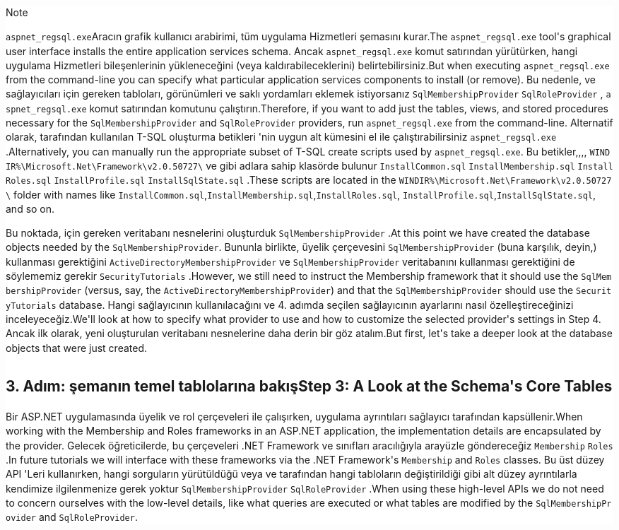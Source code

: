 > [!NOTE]
> <span data-ttu-id="05f2c-247">`aspnet_regsql.exe`Aracın grafik kullanıcı arabirimi, tüm uygulama Hizmetleri şemasını kurar.</span><span class="sxs-lookup"><span data-stu-id="05f2c-247">The `aspnet_regsql.exe` tool's graphical user interface installs the entire application services schema.</span></span> <span data-ttu-id="05f2c-248">Ancak `aspnet_regsql.exe` komut satırından yürütürken, hangi uygulama Hizmetleri bileşenlerinin yükleneceğini (veya kaldırabileceklerini) belirtebilirsiniz.</span><span class="sxs-lookup"><span data-stu-id="05f2c-248">But when executing `aspnet_regsql.exe` from the command-line you can specify what particular application services components to install (or remove).</span></span> <span data-ttu-id="05f2c-249">Bu nedenle, ve sağlayıcıları için gereken tabloları, görünümleri ve saklı yordamları eklemek istiyorsanız `SqlMembershipProvider` `SqlRoleProvider` , `aspnet_regsql.exe` komut satırından komutunu çalıştırın.</span><span class="sxs-lookup"><span data-stu-id="05f2c-249">Therefore, if you want to add just the tables, views, and stored procedures necessary for the `SqlMembershipProvider` and `SqlRoleProvider` providers, run `aspnet_regsql.exe` from the command-line.</span></span> <span data-ttu-id="05f2c-250">Alternatif olarak, tarafından kullanılan T-SQL oluşturma betikleri 'nin uygun alt kümesini el ile çalıştırabilirsiniz `aspnet_regsql.exe` .</span><span class="sxs-lookup"><span data-stu-id="05f2c-250">Alternatively, you can manually run the appropriate subset of T-SQL create scripts used by `aspnet_regsql.exe`.</span></span> <span data-ttu-id="05f2c-251">Bu betikler,,,, `WINDIR%\Microsoft.Net\Framework\v2.0.50727\` ve gibi adlara sahip klasörde bulunur `InstallCommon.sql` `InstallMembership.sql` `InstallRoles.sql` `InstallProfile.sql` `InstallSqlState.sql` .</span><span class="sxs-lookup"><span data-stu-id="05f2c-251">These scripts are located in the `WINDIR%\Microsoft.Net\Framework\v2.0.50727\` folder with names like `InstallCommon.sql`,`InstallMembership.sql`,`InstallRoles.sql`, `InstallProfile.sql`,`InstallSqlState.sql`, and so on.</span></span>

<span data-ttu-id="05f2c-252">Bu noktada, için gereken veritabanı nesnelerini oluşturduk `SqlMembershipProvider` .</span><span class="sxs-lookup"><span data-stu-id="05f2c-252">At this point we have created the database objects needed by the `SqlMembershipProvider`.</span></span> <span data-ttu-id="05f2c-253">Bununla birlikte, üyelik çerçevesini `SqlMembershipProvider` (buna karşılık, deyin,) kullanması gerektiğini `ActiveDirectoryMembershipProvider` ve `SqlMembershipProvider` veritabanını kullanması gerektiğini de söylememiz gerekir `SecurityTutorials` .</span><span class="sxs-lookup"><span data-stu-id="05f2c-253">However, we still need to instruct the Membership framework that it should use the `SqlMembershipProvider` (versus, say, the `ActiveDirectoryMembershipProvider`) and that the `SqlMembershipProvider` should use the `SecurityTutorials` database.</span></span> <span data-ttu-id="05f2c-254">Hangi sağlayıcının kullanılacağını ve 4. adımda seçilen sağlayıcının ayarlarını nasıl özelleştireceğinizi inceleyeceğiz.</span><span class="sxs-lookup"><span data-stu-id="05f2c-254">We'll look at how to specify what provider to use and how to customize the selected provider's settings in Step 4.</span></span> <span data-ttu-id="05f2c-255">Ancak ilk olarak, yeni oluşturulan veritabanı nesnelerine daha derin bir göz atalım.</span><span class="sxs-lookup"><span data-stu-id="05f2c-255">But first, let's take a deeper look at the database objects that were just created.</span></span>

## <a name="step-3-a-look-at-the-schemas-core-tables"></a><span data-ttu-id="05f2c-256">3. Adım: şemanın temel tablolarına bakış</span><span class="sxs-lookup"><span data-stu-id="05f2c-256">Step 3: A Look at the Schema's Core Tables</span></span>

<span data-ttu-id="05f2c-257">Bir ASP.NET uygulamasında üyelik ve rol çerçeveleri ile çalışırken, uygulama ayrıntıları sağlayıcı tarafından kapsüllenir.</span><span class="sxs-lookup"><span data-stu-id="05f2c-257">When working with the Membership and Roles frameworks in an ASP.NET application, the implementation details are encapsulated by the provider.</span></span> <span data-ttu-id="05f2c-258">Gelecek öğreticilerde, bu çerçeveleri .NET Framework ve sınıfları aracılığıyla arayüzle göndereceğiz `Membership` `Roles` .</span><span class="sxs-lookup"><span data-stu-id="05f2c-258">In future tutorials we will interface with these frameworks via the .NET Framework's `Membership` and `Roles` classes.</span></span> <span data-ttu-id="05f2c-259">Bu üst düzey API 'Leri kullanırken, hangi sorguların yürütüldüğü veya ve tarafından hangi tabloların değiştirildiği gibi alt düzey ayrıntılarla kendimize ilgilenmenize gerek yoktur `SqlMembershipProvider` `SqlRoleProvider` .</span><span class="sxs-lookup"><span data-stu-id="05f2c-259">When using these high-level APIs we do not need to concern ourselves with the low-level details, like what queries are executed or what tables are modified by the `SqlMembershipProvider` and `SqlRoleProvider`.</span></span>
